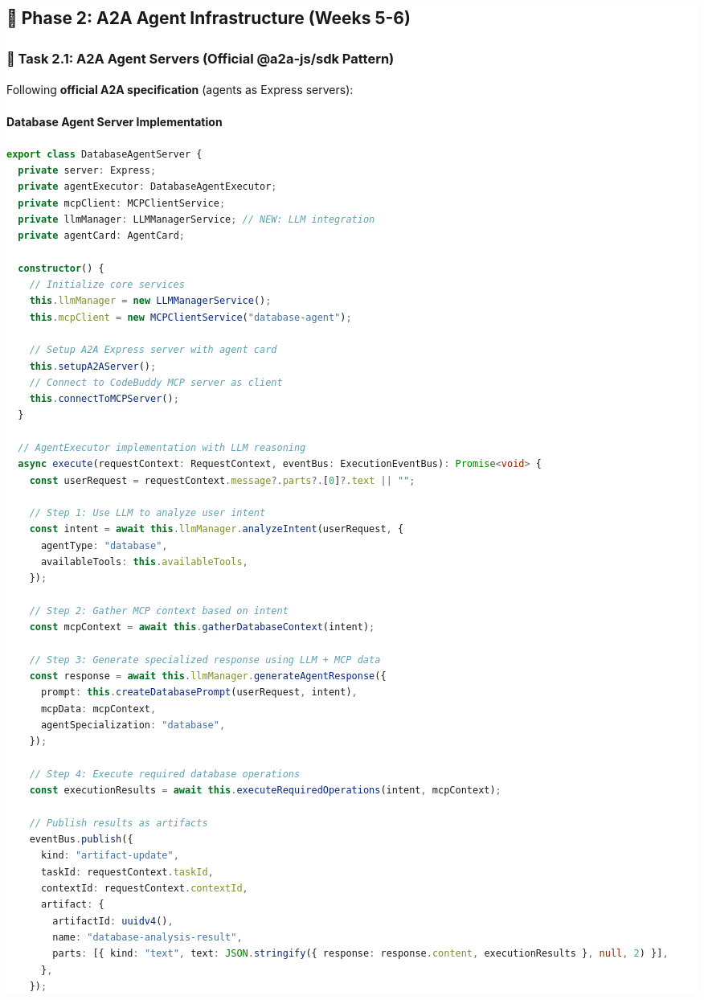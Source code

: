 ## 🤖 Phase 2: A2A Agent Infrastructure (Weeks 5-6)

### **🔧 Task 2.1: A2A Agent Servers (Official @a2a-js/sdk Pattern)**

Following **official A2A specification** (agents as Express servers):

#### **Database Agent Server Implementation**

```typescript
export class DatabaseAgentServer {
  private server: Express;
  private agentExecutor: DatabaseAgentExecutor;
  private mcpClient: MCPClientService;
  private llmManager: LLMManagerService; // NEW: LLM integration
  private agentCard: AgentCard;

  constructor() {
    // Initialize core services
    this.llmManager = new LLMManagerService();
    this.mcpClient = new MCPClientService("database-agent");

    // Setup A2A Express server with agent card
    this.setupA2AServer();
    // Connect to CodeBuddy MCP server as client
    this.connectToMCPServer();
  }

  // AgentExecutor implementation with LLM reasoning
  async execute(requestContext: RequestContext, eventBus: ExecutionEventBus): Promise<void> {
    const userRequest = requestContext.message?.parts?.[0]?.text || "";

    // Step 1: Use LLM to analyze user intent
    const intent = await this.llmManager.analyzeIntent(userRequest, {
      agentType: "database",
      availableTools: this.availableTools,
    });

    // Step 2: Gather MCP context based on intent
    const mcpContext = await this.gatherDatabaseContext(intent);

    // Step 3: Generate specialized response using LLM + MCP data
    const response = await this.llmManager.generateAgentResponse({
      prompt: this.createDatabasePrompt(userRequest, intent),
      mcpData: mcpContext,
      agentSpecialization: "database",
    });

    // Step 4: Execute required database operations
    const executionResults = await this.executeRequiredOperations(intent, mcpContext);

    // Publish results as artifacts
    eventBus.publish({
      kind: "artifact-update",
      taskId: requestContext.taskId,
      contextId: requestContext.contextId,
      artifact: {
        artifactId: uuidv4(),
        name: "database-analysis-result",
        parts: [{ kind: "text", text: JSON.stringify({ response: response.content, executionResults }, null, 2) }],
      },
    });
```